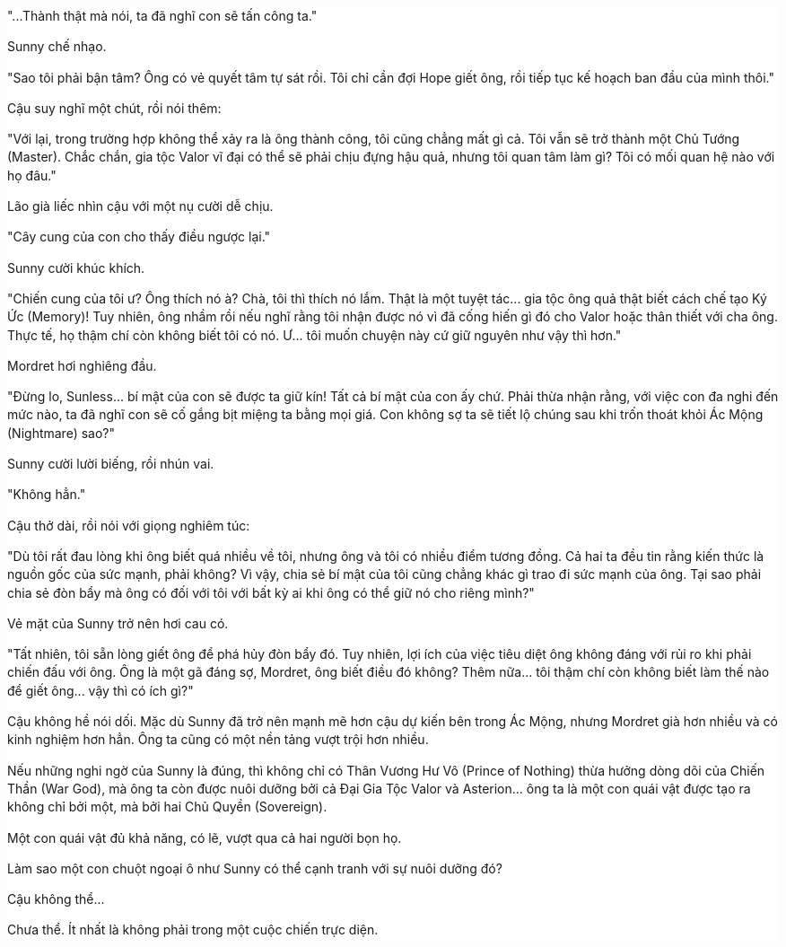 "...Thành thật mà nói, ta đã nghĩ con sẽ tấn công ta."

Sunny chế nhạo.

"Sao tôi phải bận tâm? Ông có vẻ quyết tâm tự sát rồi. Tôi chỉ cần đợi Hope giết ông, rồi tiếp tục kế hoạch ban đầu của mình thôi."

Cậu suy nghĩ một chút, rồi nói thêm:

"Với lại, trong trường hợp không thể xảy ra là ông thành công, tôi cũng chẳng mất gì cả. Tôi vẫn sẽ trở thành một Chủ Tướng (Master). Chắc chắn, gia tộc Valor vĩ đại có thể sẽ phải chịu đựng hậu quả, nhưng tôi quan tâm làm gì? Tôi có mối quan hệ nào với họ đâu."

Lão già liếc nhìn cậu với một nụ cười dễ chịu.

"Cây cung của con cho thấy điều ngược lại."

Sunny cười khúc khích.

"Chiến cung của tôi ư? Ông thích nó à? Chà, tôi thì thích nó lắm. Thật là một tuyệt tác... gia tộc ông quả thật biết cách chế tạo Ký Ức (Memory)! Tuy nhiên, ông nhầm rồi nếu nghĩ rằng tôi nhận được nó vì đã cống hiến gì đó cho Valor hoặc thân thiết với cha ông. Thực tế, họ thậm chí còn không biết tôi có nó. Ư... tôi muốn chuyện này cứ giữ nguyên như vậy thì hơn."

Mordret hơi nghiêng đầu.

"Đừng lo, Sunless... bí mật của con sẽ được ta giữ kín! Tất cả bí mật của con ấy chứ. Phải thừa nhận rằng, với việc con đa nghi đến mức nào, ta đã nghĩ con sẽ cố gắng bịt miệng ta bằng mọi giá. Con không sợ ta sẽ tiết lộ chúng sau khi trốn thoát khỏi Ác Mộng (Nightmare) sao?"

Sunny cười lười biếng, rồi nhún vai.

"Không hẳn."

Cậu thở dài, rồi nói với giọng nghiêm túc:

"Dù tôi rất đau lòng khi ông biết quá nhiều về tôi, nhưng ông và tôi có nhiều điểm tương đồng. Cả hai ta đều tin rằng kiến thức là nguồn gốc của sức mạnh, phải không? Vì vậy, chia sẻ bí mật của tôi cũng chẳng khác gì trao đi sức mạnh của ông. Tại sao phải chia sẻ đòn bẩy mà ông có đối với tôi với bất kỳ ai khi ông có thể giữ nó cho riêng mình?"

Vẻ mặt của Sunny trở nên hơi cau có.

"Tất nhiên, tôi sẵn lòng giết ông để phá hủy đòn bẩy đó. Tuy nhiên, lợi ích của việc tiêu diệt ông không đáng với rủi ro khi phải chiến đấu với ông. Ông là một gã đáng sợ, Mordret, ông biết điều đó không? Thêm nữa... tôi thậm chí còn không biết làm thế nào để giết ông... vậy thì có ích gì?"

Cậu không hề nói dối. Mặc dù Sunny đã trở nên mạnh mẽ hơn cậu dự kiến bên trong Ác Mộng, nhưng Mordret già hơn nhiều và có kinh nghiệm hơn hẳn. Ông ta cũng có một nền tảng vượt trội hơn nhiều.

Nếu những nghi ngờ của Sunny là đúng, thì không chỉ có Thân Vương Hư Vô (Prince of Nothing) thừa hưởng dòng dõi của Chiến Thần (War God), mà ông ta còn được nuôi dưỡng bởi cả Đại Gia Tộc Valor và Asterion... ông ta là một con quái vật được tạo ra không chỉ bởi một, mà bởi hai Chủ Quyền (Sovereign).

Một con quái vật đủ khả năng, có lẽ, vượt qua cả hai người bọn họ.

Làm sao một con chuột ngoại ô như Sunny có thể cạnh tranh với sự nuôi dưỡng đó?

Cậu không thể...

Chưa thể. Ít nhất là không phải trong một cuộc chiến trực diện.
